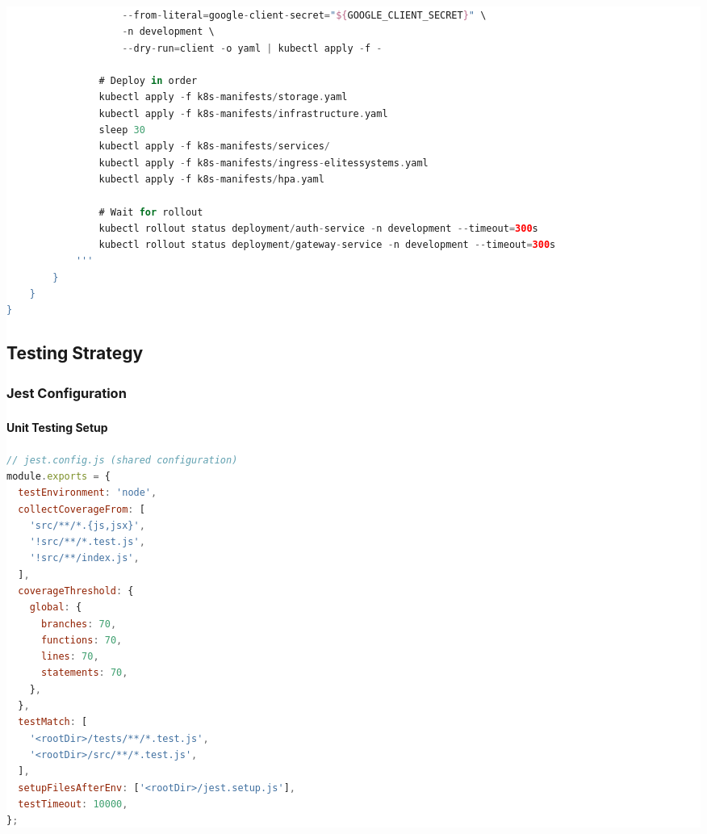 ```groovy
                    --from-literal=google-client-secret="${GOOGLE_CLIENT_SECRET}" \
                    -n development \
                    --dry-run=client -o yaml | kubectl apply -f -
                
                # Deploy in order
                kubectl apply -f k8s-manifests/storage.yaml
                kubectl apply -f k8s-manifests/infrastructure.yaml
                sleep 30
                kubectl apply -f k8s-manifests/services/
                kubectl apply -f k8s-manifests/ingress-elitessystems.yaml
                kubectl apply -f k8s-manifests/hpa.yaml
                
                # Wait for rollout
                kubectl rollout status deployment/auth-service -n development --timeout=300s
                kubectl rollout status deployment/gateway-service -n development --timeout=300s
            '''
        }
    }
}
```

## Testing Strategy

### Jest Configuration

#### Unit Testing Setup

```javascript
// jest.config.js (shared configuration)
module.exports = {
  testEnvironment: 'node',
  collectCoverageFrom: [
    'src/**/*.{js,jsx}',
    '!src/**/*.test.js',
    '!src/**/index.js',
  ],
  coverageThreshold: {
    global: {
      branches: 70,
      functions: 70,
      lines: 70,
      statements: 70,
    },
  },
  testMatch: [
    '<rootDir>/tests/**/*.test.js',
    '<rootDir>/src/**/*.test.js',
  ],
  setupFilesAfterEnv: ['<rootDir>/jest.setup.js'],
  testTimeout: 10000,
};
```
